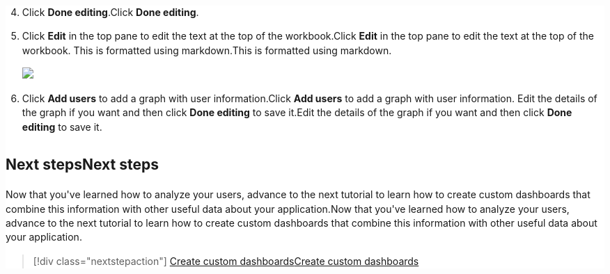4.  <span data-ttu-id="54cb4-208">Click **Done editing**.</span><span class="sxs-lookup"><span data-stu-id="54cb4-208">Click **Done editing**.</span></span>
5.  <span data-ttu-id="54cb4-209">Click **Edit** in the top pane to edit the text at the top of the workbook.</span><span class="sxs-lookup"><span data-stu-id="54cb4-209">Click **Edit** in the top pane to edit the text at the top of the workbook.</span></span>  <span data-ttu-id="54cb4-210">This is formatted using markdown.</span><span class="sxs-lookup"><span data-stu-id="54cb4-210">This is formatted using markdown.</span></span>

    ![](media\app-insights-tutorial-users\markdown.png)

6.  <span data-ttu-id="54cb4-211">Click **Add users** to add a graph with user information.</span><span class="sxs-lookup"><span data-stu-id="54cb4-211">Click **Add users** to add a graph with user information.</span></span>  <span data-ttu-id="54cb4-212">Edit the details of the graph if you want and then click **Done editing** to save it.</span><span class="sxs-lookup"><span data-stu-id="54cb4-212">Edit the details of the graph if you want and then click **Done editing** to save it.</span></span>


## <a name="next-steps"></a><span data-ttu-id="54cb4-213">Next steps</span><span class="sxs-lookup"><span data-stu-id="54cb4-213">Next steps</span></span>
<span data-ttu-id="54cb4-214">Now that you've learned how to analyze your users, advance to the next tutorial to learn how to create custom dashboards that combine this information with other useful data about your application.</span><span class="sxs-lookup"><span data-stu-id="54cb4-214">Now that you've learned how to analyze your users, advance to the next tutorial to learn how to create custom dashboards that combine this information with other useful data about your application.</span></span>

> [!div class="nextstepaction"]
> [<span data-ttu-id="54cb4-215">Create custom dashboards</span><span class="sxs-lookup"><span data-stu-id="54cb4-215">Create custom dashboards</span></span>](app-insights-tutorial-dashboards.md)
